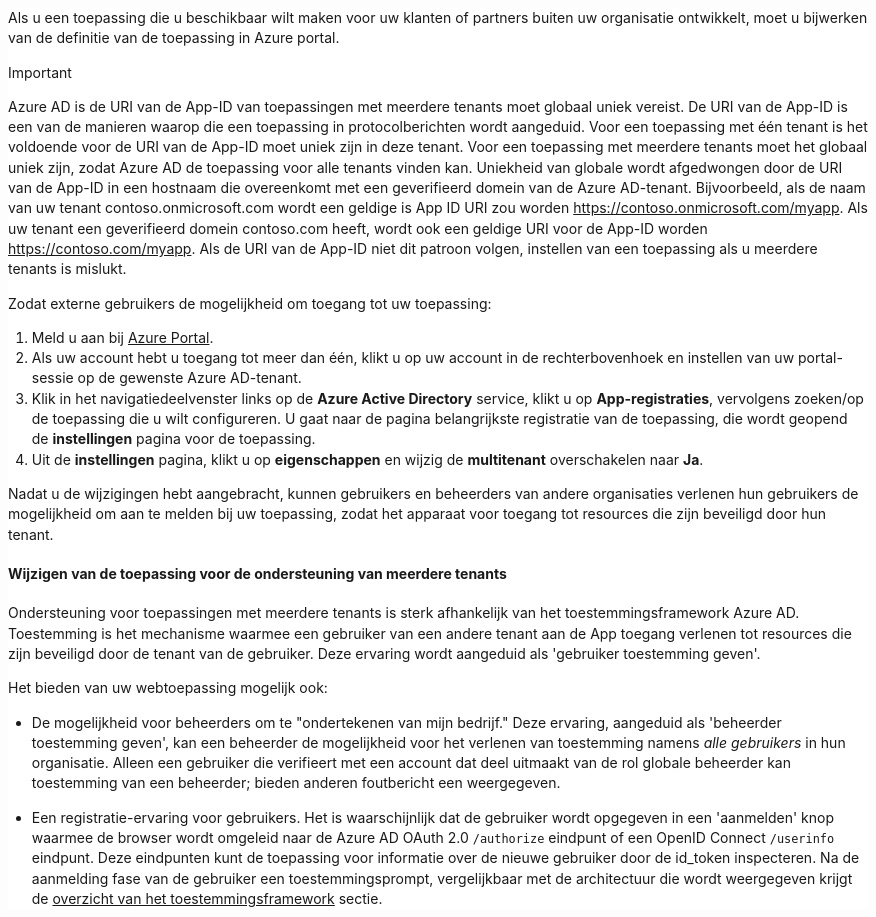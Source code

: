 Als u een toepassing die u beschikbaar wilt maken voor uw klanten of partners buiten uw organisatie ontwikkelt, moet u bijwerken van de definitie van de toepassing in Azure portal.

> [!IMPORTANT]
> Azure AD is de URI van de App-ID van toepassingen met meerdere tenants moet globaal uniek vereist. De URI van de App-ID is een van de manieren waarop die een toepassing in protocolberichten wordt aangeduid. Voor een toepassing met één tenant is het voldoende voor de URI van de App-ID moet uniek zijn in deze tenant. Voor een toepassing met meerdere tenants moet het globaal uniek zijn, zodat Azure AD de toepassing voor alle tenants vinden kan. Uniekheid van globale wordt afgedwongen door de URI van de App-ID in een hostnaam die overeenkomt met een geverifieerd domein van de Azure AD-tenant. Bijvoorbeeld, als de naam van uw tenant contoso.onmicrosoft.com wordt een geldige is App ID URI zou worden https://contoso.onmicrosoft.com/myapp. Als uw tenant een geverifieerd domein contoso.com heeft, wordt ook een geldige URI voor de App-ID worden https://contoso.com/myapp. Als de URI van de App-ID niet dit patroon volgen, instellen van een toepassing als u meerdere tenants is mislukt.
> 

Zodat externe gebruikers de mogelijkheid om toegang tot uw toepassing: 

1. Meld u aan bij [Azure Portal](https://portal.azure.com).
2. Als uw account hebt u toegang tot meer dan één, klikt u op uw account in de rechterbovenhoek en instellen van uw portal-sessie op de gewenste Azure AD-tenant.
3. Klik in het navigatiedeelvenster links op de **Azure Active Directory** service, klikt u op **App-registraties**, vervolgens zoeken/op de toepassing die u wilt configureren. U gaat naar de pagina belangrijkste registratie van de toepassing, die wordt geopend de **instellingen** pagina voor de toepassing.
4. Uit de **instellingen** pagina, klikt u op **eigenschappen** en wijzig de **multitenant** overschakelen naar **Ja**.

Nadat u de wijzigingen hebt aangebracht, kunnen gebruikers en beheerders van andere organisaties verlenen hun gebruikers de mogelijkheid om aan te melden bij uw toepassing, zodat het apparaat voor toegang tot resources die zijn beveiligd door hun tenant.

#### <a name="changing-the-application-to-support-multi-tenant"></a>Wijzigen van de toepassing voor de ondersteuning van meerdere tenants

Ondersteuning voor toepassingen met meerdere tenants is sterk afhankelijk van het toestemmingsframework Azure AD. Toestemming is het mechanisme waarmee een gebruiker van een andere tenant aan de App toegang verlenen tot resources die zijn beveiligd door de tenant van de gebruiker. Deze ervaring wordt aangeduid als 'gebruiker toestemming geven'.

Het bieden van uw webtoepassing mogelijk ook:

- De mogelijkheid voor beheerders om te "ondertekenen van mijn bedrijf." Deze ervaring, aangeduid als 'beheerder toestemming geven', kan een beheerder de mogelijkheid voor het verlenen van toestemming namens *alle gebruikers* in hun organisatie. Alleen een gebruiker die verifieert met een account dat deel uitmaakt van de rol globale beheerder kan toestemming van een beheerder; bieden anderen foutbericht een weergegeven.

- Een registratie-ervaring voor gebruikers. Het is waarschijnlijk dat de gebruiker wordt opgegeven in een 'aanmelden' knop waarmee de browser wordt omgeleid naar de Azure AD OAuth 2.0 `/authorize` eindpunt of een OpenID Connect `/userinfo` eindpunt. Deze eindpunten kunt de toepassing voor informatie over de nieuwe gebruiker door de id_token inspecteren. Na de aanmelding fase van de gebruiker een toestemmingsprompt, vergelijkbaar met de architectuur die wordt weergegeven krijgt de [overzicht van het toestemmingsframework](#overview-of-the-consent-framework) sectie.
